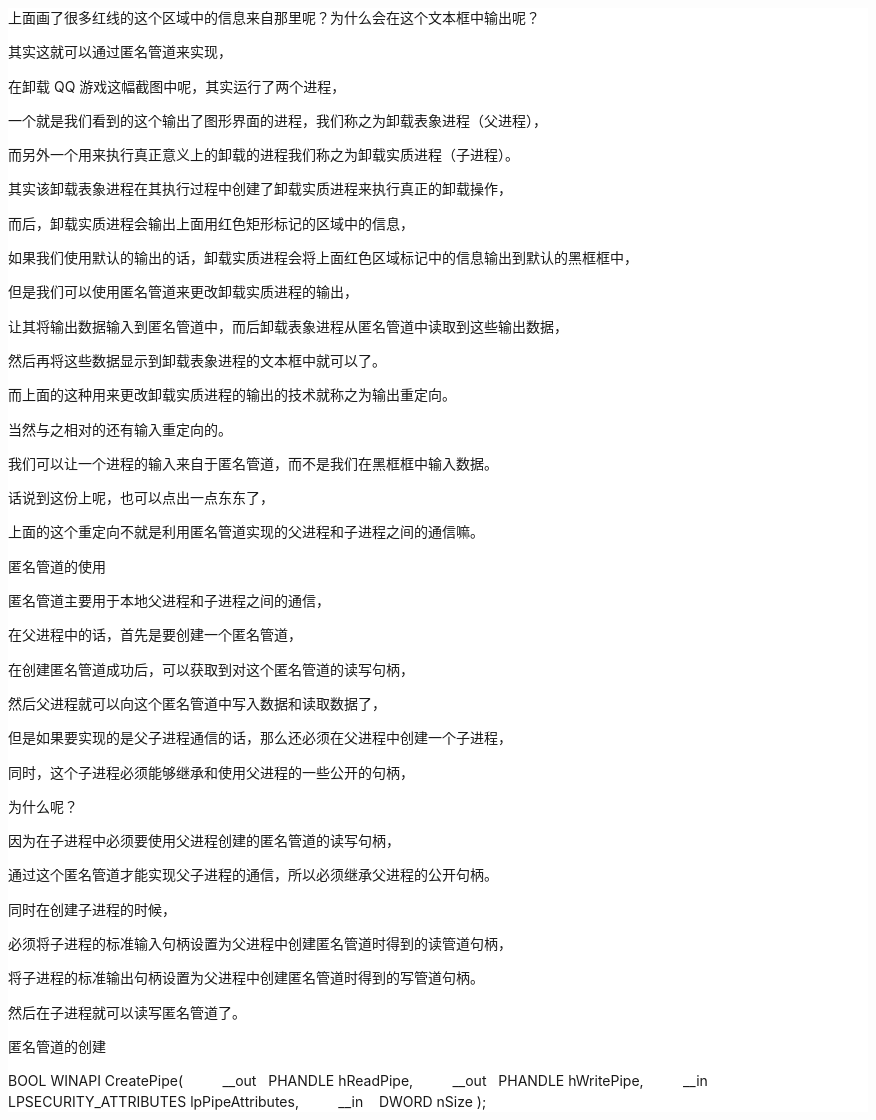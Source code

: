 上面画了很多红线的这个区域中的信息来自那里呢？为什么会在这个文本框中输出呢？

其实这就可以通过匿名管道来实现，

在卸载 QQ 游戏这幅截图中呢，其实运行了两个进程，

一个就是我们看到的这个输出了图形界面的进程，我们称之为卸载表象进程（父进程），

而另外一个用来执行真正意义上的卸载的进程我们称之为卸载实质进程（子进程）。

其实该卸载表象进程在其执行过程中创建了卸载实质进程来执行真正的卸载操作，

而后，卸载实质进程会输出上面用红色矩形标记的区域中的信息，

如果我们使用默认的输出的话，卸载实质进程会将上面红色区域标记中的信息输出到默认的黑框框中，

但是我们可以使用匿名管道来更改卸载实质进程的输出，

让其将输出数据输入到匿名管道中，而后卸载表象进程从匿名管道中读取到这些输出数据，

然后再将这些数据显示到卸载表象进程的文本框中就可以了。

而上面的这种用来更改卸载实质进程的输出的技术就称之为输出重定向。

当然与之相对的还有输入重定向的。

我们可以让一个进程的输入来自于匿名管道，而不是我们在黑框框中输入数据。

话说到这份上呢，也可以点出一点东东了，

上面的这个重定向不就是利用匿名管道实现的父进程和子进程之间的通信嘛。

匿名管道的使用

匿名管道主要用于本地父进程和子进程之间的通信，

在父进程中的话，首先是要创建一个匿名管道，

在创建匿名管道成功后，可以获取到对这个匿名管道的读写句柄，

然后父进程就可以向这个匿名管道中写入数据和读取数据了，

但是如果要实现的是父子进程通信的话，那么还必须在父进程中创建一个子进程，

同时，这个子进程必须能够继承和使用父进程的一些公开的句柄，

为什么呢？

因为在子进程中必须要使用父进程创建的匿名管道的读写句柄，

通过这个匿名管道才能实现父子进程的通信，所以必须继承父进程的公开句柄。

同时在创建子进程的时候，

必须将子进程的标准输入句柄设置为父进程中创建匿名管道时得到的读管道句柄，

将子进程的标准输出句柄设置为父进程中创建匿名管道时得到的写管道句柄。

然后在子进程就可以读写匿名管道了。

匿名管道的创建

BOOL WINAPI CreatePipe(          __out   PHANDLE hReadPipe,          __out   PHANDLE hWritePipe,          __in    LPSECURITY_ATTRIBUTES lpPipeAttributes,          __in    DWORD nSize );

